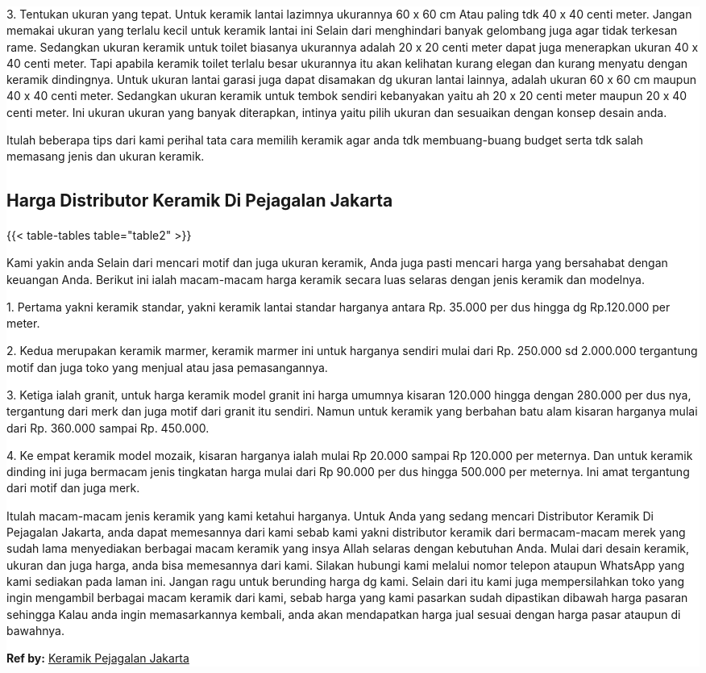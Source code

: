 3\. Tentukan ukuran yang tepat. Untuk keramik lantai lazimnya ukurannya 60 x 60 cm Atau paling tdk 40 x 40 centi meter. Jangan memakai ukuran yang terlalu kecil untuk keramik lantai ini Selain dari menghindari banyak gelombang juga agar tidak terkesan rame. Sedangkan ukuran keramik untuk toilet biasanya ukurannya adalah 20 x 20 centi meter dapat juga menerapkan ukuran 40 x 40 centi meter. Tapi apabila keramik toilet terlalu besar ukurannya itu akan kelihatan kurang elegan dan kurang menyatu dengan keramik dindingnya. Untuk ukuran lantai garasi juga dapat disamakan dg ukuran lantai lainnya, adalah ukuran 60 x 60 cm maupun 40 x 40 centi meter. Sedangkan ukuran keramik untuk tembok sendiri kebanyakan yaitu ah 20 x 20 centi meter maupun 20 x 40 centi meter. Ini ukuran ukuran yang banyak diterapkan, intinya yaitu pilih ukuran dan sesuaikan dengan konsep desain anda.

Itulah beberapa tips dari kami perihal tata cara memilih keramik agar anda tdk membuang-buang budget serta tdk salah memasang jenis dan ukuran keramik.

## Harga Distributor Keramik Di Pejagalan Jakarta

{{< table-tables table="table2" >}}

Kami yakin anda Selain dari mencari motif dan juga ukuran keramik, Anda juga pasti mencari harga yang bersahabat dengan keuangan Anda. Berikut ini ialah macam-macam harga keramik secara luas selaras dengan jenis keramik dan modelnya.

1\. Pertama yakni keramik standar, yakni keramik lantai standar harganya antara Rp. 35.000 per dus hingga dg Rp.120.000 per meter.

2\. Kedua merupakan keramik marmer, keramik marmer ini untuk harganya sendiri mulai dari Rp. 250.000 sd 2.000.000 tergantung motif dan juga toko yang menjual atau jasa pemasangannya.

3\. Ketiga ialah granit, untuk harga keramik model granit ini harga umumnya kisaran 120.000 hingga dengan 280.000 per dus nya, tergantung dari merk dan juga motif dari granit itu sendiri. Namun untuk keramik yang berbahan batu alam kisaran harganya mulai dari Rp. 360.000 sampai Rp. 450.000.

4\. Ke empat keramik model mozaik, kisaran harganya ialah mulai Rp 20.000 sampai Rp 120.000 per meternya. Dan untuk keramik dinding ini juga bermacam jenis tingkatan harga mulai dari Rp 90.000 per dus hingga 500.000 per meternya. Ini amat tergantung dari motif dan juga merk.

Itulah macam-macam jenis keramik yang kami ketahui harganya. Untuk Anda yang sedang mencari Distributor Keramik Di Pejagalan Jakarta, anda dapat memesannya dari kami sebab kami yakni distributor keramik dari bermacam-macam merek yang sudah lama menyediakan berbagai macam keramik yang insya Allah selaras dengan kebutuhan Anda. Mulai dari desain keramik, ukuran dan juga harga, anda bisa memesannya dari kami. Silakan hubungi kami melalui nomor telepon ataupun WhatsApp yang kami sediakan pada laman ini. Jangan ragu untuk berunding harga dg kami. Selain dari itu kami juga mempersilahkan toko yang ingin mengambil berbagai macam keramik dari kami, sebab harga yang kami pasarkan sudah dipastikan dibawah harga pasaran sehingga Kalau anda ingin memasarkannya kembali, anda akan mendapatkan harga jual sesuai dengan harga pasar ataupun di bawahnya.

**Ref by:** [Keramik Pejagalan Jakarta](https://id.wikipedia.org/wiki/Keramik)
